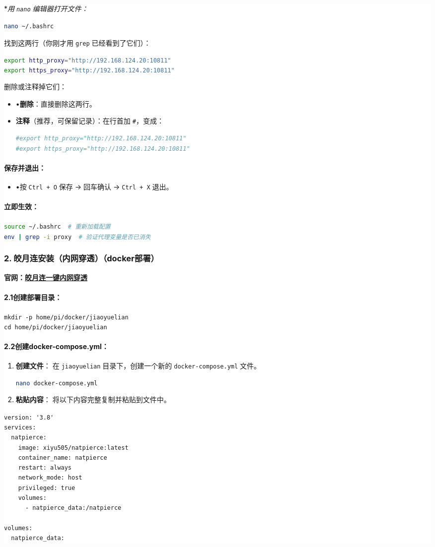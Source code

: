 **用 `nano` 编辑器打开文件：*

```bash
nano ~/.bashrc
```

找到这两行（你刚才用 `grep` 已经看到了它们）：

```bash
export http_proxy="http://192.168.124.20:10811"
export https_proxy="http://192.168.124.20:10811"
```

删除或注释掉它们：

- •**删除**：直接删除这两行。

- **注释**（推荐，可保留记录）：在行首加 `#`，变成：

  ```bash
  #export http_proxy="http://192.168.124.20:10811"
  #export https_proxy="http://192.168.124.20:10811"
  ```

#### 保存并退出：

- •按 `Ctrl + O` 保存 → 回车确认 → `Ctrl + X` 退出。

#### 立即生效：

```bash
source ~/.bashrc  # 重新加载配置
env | grep -i proxy  # 验证代理变量是否已消失
```

### 2. 皎月连安装（内网穿透）（docker部署）

**官网：[皎月连一键内网穿透](https://www.natpierce.cn/)**

#### 2.1创建部署目录：

```
mkdir -p home/pi/docker/jiaoyuelian
cd home/pi/docker/jiaoyuelian
```

#### 2.2创建docker-compose.yml：

1. **创建文件**： 在 `jiaoyuelian` 目录下，创建一个新的 `docker-compose.yml` 文件。

   ```bash
   nano docker-compose.yml
   ```

2. **粘贴内容**： 将以下内容完整复制并粘贴到文件中。

```
version: '3.8'
services:
  natpierce:
    image: xiyu505/natpierce:latest
    container_name: natpierce
    restart: always
    network_mode: host
    privileged: true
    volumes:
      - natpierce_data:/natpierce

volumes:
  natpierce_data:
```
